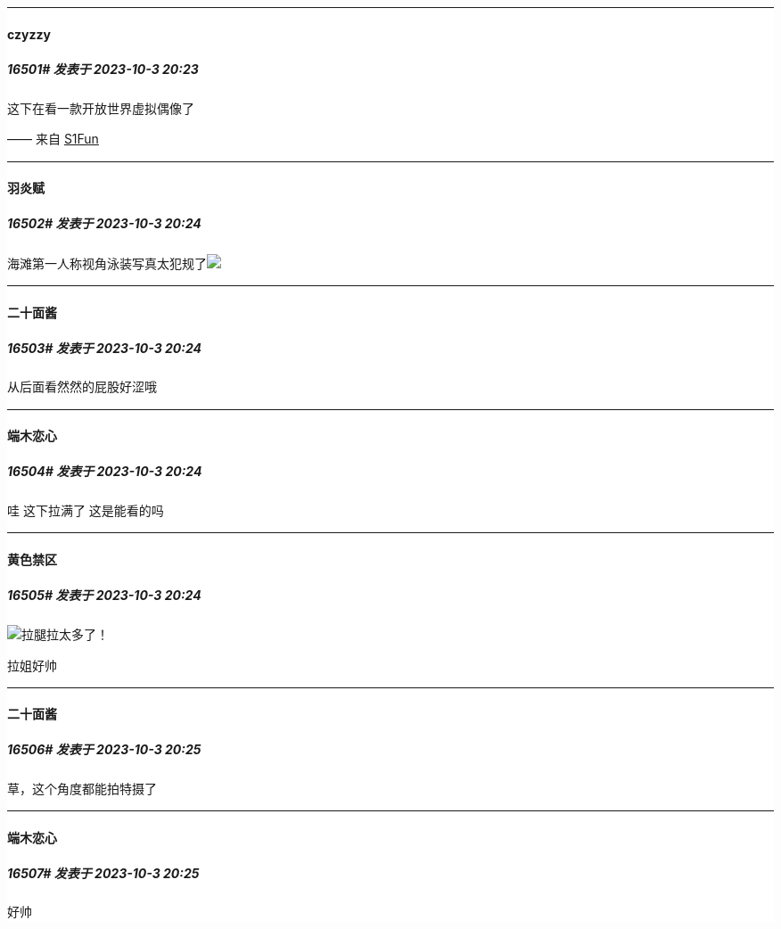 
*****

####  czyzzy  
##### 16501#       发表于 2023-10-3 20:23

这下在看一款开放世界虚拟偶像了

—— 来自 [S1Fun](https://s1fun.koalcat.com)

*****

####  羽炎赋  
##### 16502#       发表于 2023-10-3 20:24

海滩第一人称视角泳装写真太犯规了<img src="https://static.saraba1st.com/image/smiley/face2017/152.png" referrerpolicy="no-referrer">

*****

####  二十面酱  
##### 16503#       发表于 2023-10-3 20:24

从后面看然然的屁股好涩哦

*****

####  端木恋心  
##### 16504#       发表于 2023-10-3 20:24

哇 这下拉满了
这是能看的吗

*****

####  黄色禁区  
##### 16505#       发表于 2023-10-3 20:24

<img src="https://static.saraba1st.com/image/smiley/face2017/067.png" referrerpolicy="no-referrer">拉腿拉太多了！

拉姐好帅

*****

####  二十面酱  
##### 16506#       发表于 2023-10-3 20:25

草，这个角度都能拍特摄了

*****

####  端木恋心  
##### 16507#       发表于 2023-10-3 20:25

好帅
